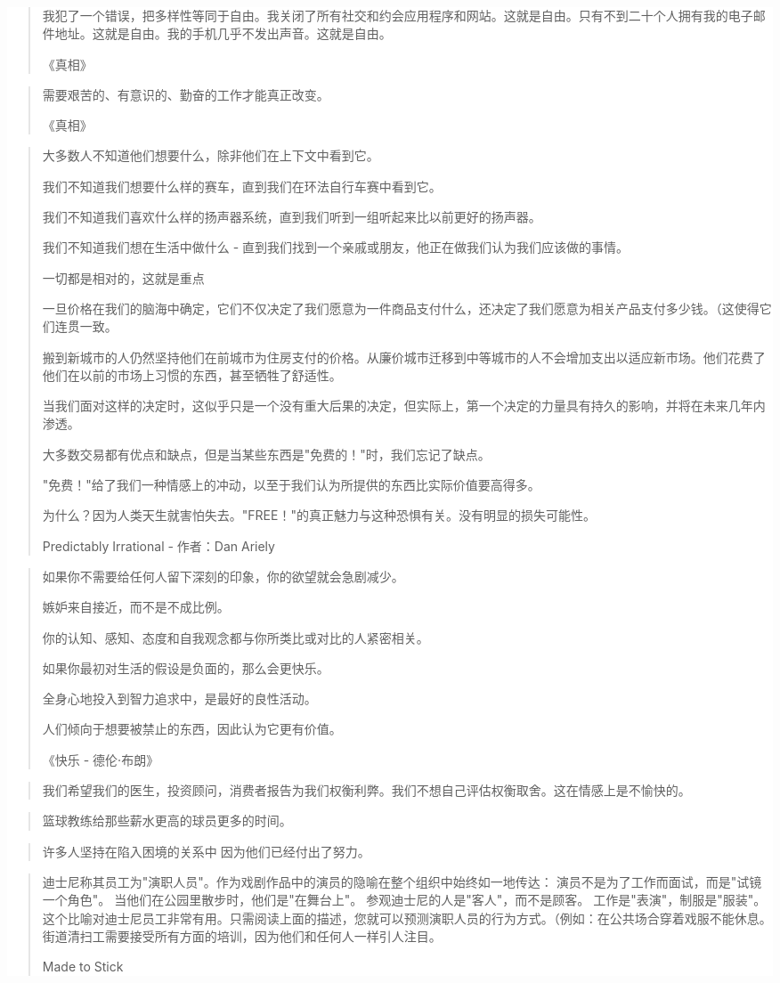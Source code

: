 > 我犯了一个错误，把多样性等同于自由。我关闭了所有社交和约会应用程序和网站。这就是自由。只有不到二十个人拥有我的电子邮件地址。这就是自由。我的手机几乎不发出声音。这就是自由。
>
> 《真相》

> 需要艰苦的、有意识的、勤奋的工作才能真正改变。
>
> 《真相》

> 大多数人不知道他们想要什么，除非他们在上下文中看到它。
>
> 我们不知道我们想要什么样的赛车，直到我们在环法自行车赛中看到它。
>
> 我们不知道我们喜欢什么样的扬声器系统，直到我们听到一组听起来比以前更好的扬声器。
>
> 我们不知道我们想在生活中做什么 - 直到我们找到一个亲戚或朋友，他正在做我们认为我们应该做的事情。
>
> 一切都是相对的，这就是重点
>
> 一旦价格在我们的脑海中确定，它们不仅决定了我们愿意为一件商品支付什么，还决定了我们愿意为相关产品支付多少钱。（这使得它们连贯一致。
>
> 搬到新城市的人仍然坚持他们在前城市为住房支付的价格。从廉价城市迁移到中等城市的人不会增加支出以适应新市场。他们花费了他们在以前的市场上习惯的东西，甚至牺牲了舒适性。
>
> 当我们面对这样的决定时，这似乎只是一个没有重大后果的决定，但实际上，第一个决定的力量具有持久的影响，并将在未来几年内渗透。
>
> 大多数交易都有优点和缺点，但是当某些东西是"免费的！"时，我们忘记了缺点。
>
> "免费！"给了我们一种情感上的冲动，以至于我们认为所提供的东西比实际价值要高得多。
>
> 为什么？因为人类天生就害怕失去。"FREE！"的真正魅力与这种恐惧有关。没有明显的损失可能性。
>
> Predictably Irrational - 作者：Dan Ariely

> 如果你不需要给任何人留下深刻的印象，你的欲望就会急剧减少。
>
> 嫉妒来自接近，而不是不成比例。
>
> 你的认知、感知、态度和自我观念都与你所类比或对比的人紧密相关。
>
> 如果你最初对生活的假设是负面的，那么会更快乐。
>
> 全身心地投入到智力追求中，是最好的良性活动。
>
> 人们倾向于想要被禁止的东西，因此认为它更有价值。
>
> 《快乐 - 德伦·布朗》

> 我们希望我们的医生，投资顾问，消费者报告为我们权衡利弊。我们不想自己评估权衡取舍。这在情感上是不愉快的。

> 篮球教练给那些薪水更高的球员更多的时间。

> 许多人坚持在陷入困境的关系中 因为他们已经付出了努力。

> 迪士尼称其员工为"演职人员"。作为戏剧作品中的演员的隐喻在整个组织中始终如一地传达： 演员不是为了工作而面试，而是"试镜一个角色"。
> 当他们在公园里散步时，他们是"在舞台上"。 参观迪士尼的人是"客人"，而不是顾客。 工作是"表演"，制服是"服装"。
> 这个比喻对迪士尼员工非常有用。只需阅读上面的描述，您就可以预测演职人员的行为方式。（例如：在公共场合穿着戏服不能休息。街道清扫工需要接受所有方面的培训，因为他们和任何人一样引人注目。
>
> Made to Stick
